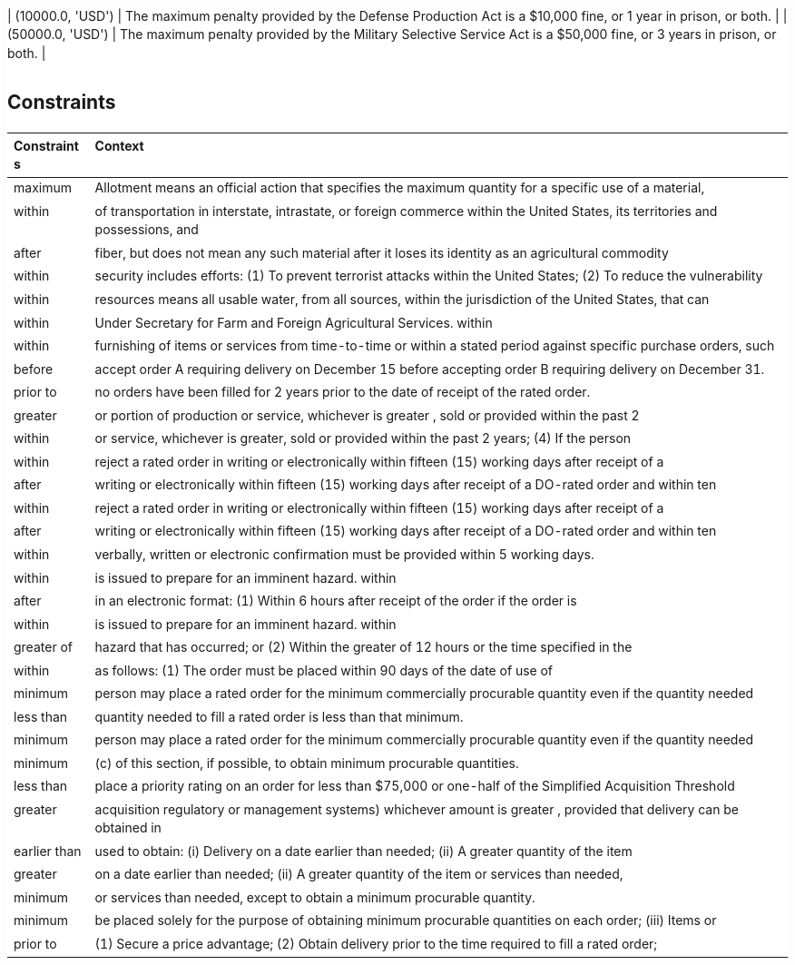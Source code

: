 | (10000.0, 'USD') | The maximum penalty provided by the Defense Production Act is a $10,000 fine, or 1 year in prison, or both.                                                                                                                                                                                                                                                                                                                       |
| (50000.0, 'USD') | The maximum penalty provided by the Military Selective Service Act is a $50,000 fine, or 3 years in prison, or both.                                                                                                                                                                                                                                                                                                              |


## Constraints

| Constraints   | Context                                                                                                                         |
|:--------------|:--------------------------------------------------------------------------------------------------------------------------------|
| maximum       | Allotment means an official action that specifies the  maximum quantity for a specific use of a material,                       |
| within        | of transportation in interstate, intrastate, or foreign commerce within the United States, its territories and possessions, and |
| after         | fiber, but does not mean any such material after it loses its identity as an agricultural commodity                             |
| within        | security includes efforts: (1) To prevent terrorist attacks within the United States; (2) To reduce the vulnerability           |
| within        | resources means all usable water, from all sources, within the jurisdiction of the United States, that can                      |
| within        | Under Secretary for Farm and Foreign Agricultural Services. within                                                              |
| within        | furnishing of items or services from time-to-time or within a stated period against specific purchase orders, such              |
| before        | accept order A requiring delivery on December 15 before  accepting order B requiring delivery on December 31.                   |
| prior to      | no orders have been filled for 2 years prior to  the date of receipt of the rated order.                                        |
| greater       | or portion of production or service, whichever is greater , sold or provided within the past 2                                  |
| within        | or service, whichever is greater, sold or provided within the past 2 years; (4) If the person                                   |
| within        | reject a rated order in writing or electronically within fifteen (15) working days after receipt of a                           |
| after         | writing or electronically within fifteen (15) working days after receipt of a DO-rated order and within ten                     |
| within        | reject a rated order in writing or electronically within fifteen (15) working days after receipt of a                           |
| after         | writing or electronically within fifteen (15) working days after receipt of a DO-rated order and within ten                     |
| within        | verbally, written or electronic confirmation must be provided within  5 working days.                                           |
| within        | is issued to prepare for an imminent hazard. within                                                                             |
| after         | in an electronic format: (1) Within 6 hours after receipt of the order if the order is                                          |
| within        | is issued to prepare for an imminent hazard. within                                                                             |
| greater of    | hazard that has occurred; or (2) Within the greater of 12 hours or the time specified in the                                    |
| within        | as follows: (1) The order must be placed within 90 days of the date of use of                                                   |
| minimum       | person may place a rated order for the minimum commercially procurable quantity even if the quantity needed                     |
| less than     | quantity needed to fill a rated order is less than  that minimum.                                                               |
| minimum       | person may place a rated order for the minimum commercially procurable quantity even if the quantity needed                     |
| minimum       | (c) of this section, if possible, to obtain minimum  procurable quantities.                                                     |
| less than     | place a priority rating on an order for less than $75,000 or one-half of the Simplified Acquisition Threshold                   |
| greater       | acquisition regulatory or management systems) whichever amount is greater , provided that delivery can be obtained in           |
| earlier than  | used to obtain: (i) Delivery on a date earlier than needed; (ii) A greater quantity of the item                                 |
| greater       | on a date earlier than needed; (ii) A greater quantity of the item or services than needed,                                     |
| minimum       | or services than needed, except to obtain a minimum  procurable quantity.                                                       |
| minimum       | be placed solely for the purpose of obtaining minimum procurable quantities on each order; (iii) Items or                       |
| prior to      | (1) Secure a price advantage; (2) Obtain delivery prior to the time required to fill a rated order;                             |